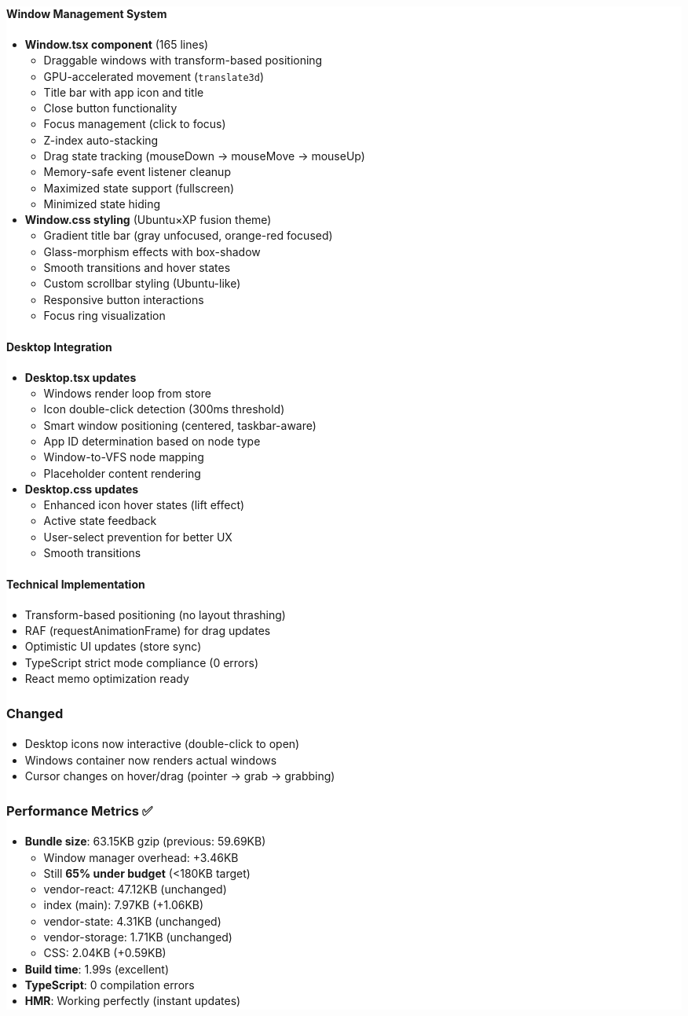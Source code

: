 #### Window Management System
- **Window.tsx component** (165 lines)
  - Draggable windows with transform-based positioning
  - GPU-accelerated movement (`translate3d`)
  - Title bar with app icon and title
  - Close button functionality
  - Focus management (click to focus)
  - Z-index auto-stacking
  - Drag state tracking (mouseDown → mouseMove → mouseUp)
  - Memory-safe event listener cleanup
  - Maximized state support (fullscreen)
  - Minimized state hiding
- **Window.css styling** (Ubuntu×XP fusion theme)
  - Gradient title bar (gray unfocused, orange-red focused)
  - Glass-morphism effects with box-shadow
  - Smooth transitions and hover states
  - Custom scrollbar styling (Ubuntu-like)
  - Responsive button interactions
  - Focus ring visualization

#### Desktop Integration
- **Desktop.tsx updates**
  - Windows render loop from store
  - Icon double-click detection (300ms threshold)
  - Smart window positioning (centered, taskbar-aware)
  - App ID determination based on node type
  - Window-to-VFS node mapping
  - Placeholder content rendering
- **Desktop.css updates**
  - Enhanced icon hover states (lift effect)
  - Active state feedback
  - User-select prevention for better UX
  - Smooth transitions

#### Technical Implementation
- Transform-based positioning (no layout thrashing)
- RAF (requestAnimationFrame) for drag updates
- Optimistic UI updates (store sync)
- TypeScript strict mode compliance (0 errors)
- React memo optimization ready

### Changed
- Desktop icons now interactive (double-click to open)
- Windows container now renders actual windows
- Cursor changes on hover/drag (pointer → grab → grabbing)

### Performance Metrics ✅
- **Bundle size**: 63.15KB gzip (previous: 59.69KB)
  - Window manager overhead: +3.46KB
  - Still **65% under budget** (<180KB target)
  - vendor-react: 47.12KB (unchanged)
  - index (main): 7.97KB (+1.06KB)
  - vendor-state: 4.31KB (unchanged)
  - vendor-storage: 1.71KB (unchanged)
  - CSS: 2.04KB (+0.59KB)
- **Build time**: 1.99s (excellent)
- **TypeScript**: 0 compilation errors
- **HMR**: Working perfectly (instant updates)
